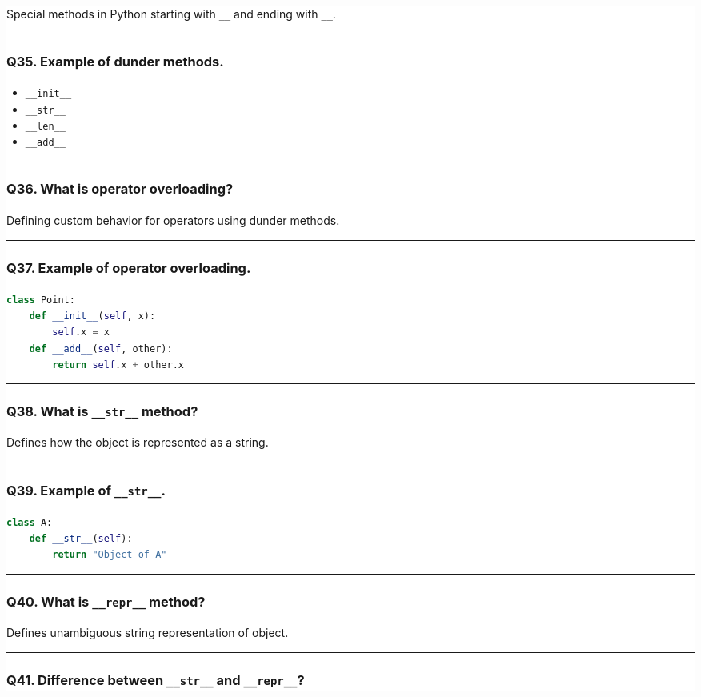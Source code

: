 Special methods in Python starting with `__` and ending with `__`.

---

### Q35. Example of dunder methods.

* `__init__`
* `__str__`
* `__len__`
* `__add__`

---

### Q36. What is operator overloading?

Defining custom behavior for operators using dunder methods.

---

### Q37. Example of operator overloading.

```python
class Point:
    def __init__(self, x):
        self.x = x
    def __add__(self, other):
        return self.x + other.x
```

---

### Q38. What is `__str__` method?

Defines how the object is represented as a string.

---

### Q39. Example of `__str__`.

```python
class A:
    def __str__(self):
        return "Object of A"
```

---

### Q40. What is `__repr__` method?

Defines unambiguous string representation of object.

---

### Q41. Difference between `__str__` and `__repr__`?
